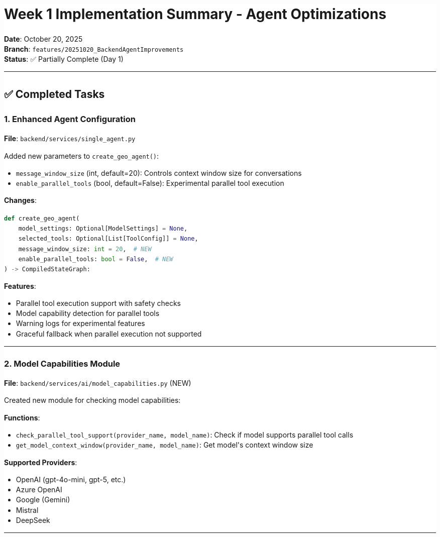 # Week 1 Implementation Summary - Agent Optimizations

**Date**: October 20, 2025  
**Branch**: `features/20251020_BackendAgentImprovements`  
**Status**: ✅ Partially Complete (Day 1)

---

## ✅ Completed Tasks

### 1. Enhanced Agent Configuration

**File**: `backend/services/single_agent.py`

Added new parameters to `create_geo_agent()`:
- `message_window_size` (int, default=20): Controls context window size for conversations
- `enable_parallel_tools` (bool, default=False): Experimental parallel tool execution

**Changes**:
```python
def create_geo_agent(
    model_settings: Optional[ModelSettings] = None,
    selected_tools: Optional[List[ToolConfig]] = None,
    message_window_size: int = 20,  # NEW
    enable_parallel_tools: bool = False,  # NEW
) -> CompiledStateGraph:
```

**Features**:
- Parallel tool execution support with safety checks
- Model capability detection for parallel tools
- Warning logs for experimental features
- Graceful fallback when parallel execution not supported

---

### 2. Model Capabilities Module

**File**: `backend/services/ai/model_capabilities.py` (NEW)

Created new module for checking model capabilities:

**Functions**:
- `check_parallel_tool_support(provider_name, model_name)`: Check if model supports parallel tool calls
- `get_model_context_window(provider_name, model_name)`: Get model's context window size

**Supported Providers**:
- OpenAI (gpt-4o-mini, gpt-5, etc.)
- Azure OpenAI
- Google (Gemini)
- Mistral
- DeepSeek

---